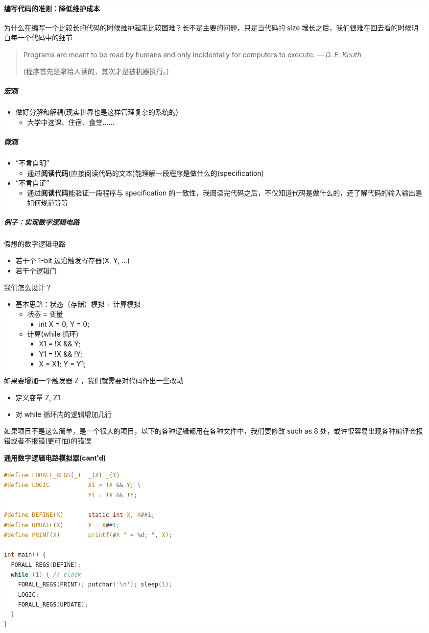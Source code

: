#### 编写代码的准则：降低维护成本

为什么在编写一个比较长的代码的时候维护起来比较困难？长不是主要的问题，只是当代码的 size 增长之后，我们很难在回去看的时候明白每一个代码中的细节

>Programs are meant to be read by humans and only incidentally for computers to execute. — *D. E. Knuth*
>
>(程序首先是拿给人读的，其次才是被机器执行。)

##### 宏观

- 做好分解和解耦(现实世界也是这样管理复杂的系统的)
  - 大学中选课、住宿、食堂......

##### 微观

- “不言自明”
  - 通过**阅读代码**(直接阅读代码的文本)能理解一段程序是做什么的(specification)
- “不言自证”
  - 通过**阅读代码**能验证一段程序与 specification 的一致性，我阅读完代码之后，不仅知道代码是做什么的，还了解代码的输入输出是如何规范等等

##### 例子：实现数字逻辑电路

假想的数字逻辑电路

- 若干个 1-bit 边沿触发寄存器(X, Y, ...)
- 若干个逻辑门

我们怎么设计？

- 基本思路：状态（存储）模拟 + 计算模拟
  - 状态 = 变量
    - int X = 0, Y = 0;
  - 计算(while 循环)
    - X1 = !X && Y;
    - Y1 = !X && !Y;
    - X = X1; Y = Y1;

如果要增加一个触发器 Z ，我们就需要对代码作出一些改动

- 定义变量 Z, Z1

- 对 while 循环内的逻辑增加几行

如果项目不是这么简单，是一个很大的项目，以下的各种逻辑都用在各种文件中，我们要修改 such as 8 处，或许很容易出现各种编译会报错或者不报错(更可怕)的错误

**通用数字逻辑电路模拟器(cant'd)**

```c
#define FORALL_REGS(_)  _(X) _(Y)
#define LOGIC           X1 = !X && Y; \
                        Y1 = !X && !Y;

#define DEFINE(X)       static int X, X##1;
#define UPDATE(X)       X = X##1;
#define PRINT(X)        printf(#X " = %d; ", X);

int main() {
  FORALL_REGS(DEFINE);
  while (1) { // clock
    FORALL_REGS(PRINT); putchar('\n'); sleep(1);
    LOGIC;
    FORALL_REGS(UPDATE);
  }
}
```
